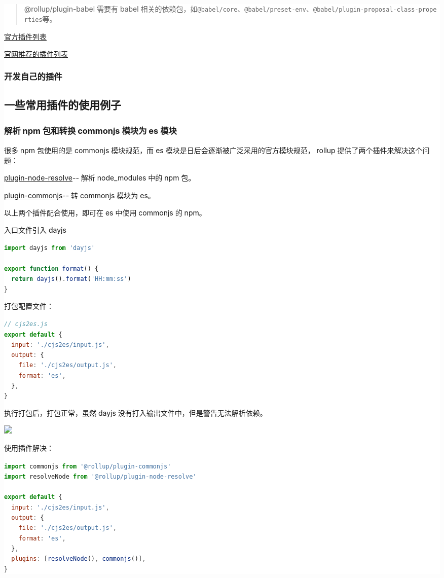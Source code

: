 > @rollup/plugin-babel 需要有 babel 相关的依赖包，如`@babel/core`、`@babel/preset-env`、`@babel/plugin-proposal-class-properties`等。

[官方插件列表](https://github.com/rollup/plugins)

[官网推荐的插件列表](https://github.com/rollup/awesome)

### 开发自己的插件



## 一些常用插件的使用例子

### 解析 npm 包和转换 commonjs 模块为 es 模块

很多 npm 包使用的是 commonjs 模块规范，而 es 模块是日后会逐渐被广泛采用的官方模块规范， rollup 提供了两个插件来解决这个问题：

[plugin-node-resolve](https://github.com/rollup/plugins/tree/master/packages/node-resolve)-- 解析 node_modules 中的 npm 包。

[plugin-commonjs](https://github.com/rollup/plugins/tree/master/packages/commonjs)-- 转 commonjs 模块为 es。

以上两个插件配合使用，即可在 es 中使用 commonjs 的 npm。

入口文件引入 dayjs

```js
import dayjs from 'dayjs'

export function format() {
  return dayjs().format('HH:mm:ss')
}
```

打包配置文件：

```js
// cjs2es.js
export default {
  input: './cjs2es/input.js',
  output: {
    file: './cjs2es/output.js',
    format: 'es',
  },
}
```

执行打包后，打包正常，虽然 dayjs 没有打入输出文件中，但是警告无法解析依赖。

![](https://cdn.jsdelivr.net/npm/zqj-pics/build-tools/can-not-resolve-npm.png)

使用插件解决：

```js
import commonjs from '@rollup/plugin-commonjs'
import resolveNode from '@rollup/plugin-node-resolve'

export default {
  input: './cjs2es/input.js',
  output: {
    file: './cjs2es/output.js',
    format: 'es',
  },
  plugins: [resolveNode(), commonjs()],
}
```
